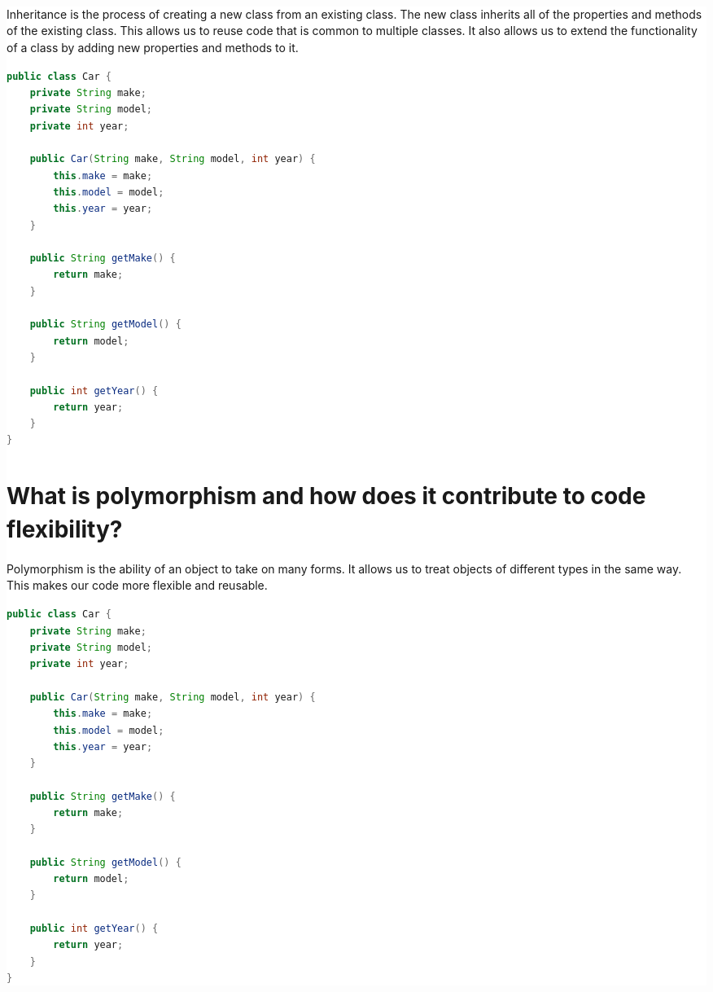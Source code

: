 Inheritance is the process of creating a new class from an existing class. The new class inherits all of the properties and methods of the existing class. This allows us to reuse code that is common to multiple classes. It also allows us to extend the functionality of a class by adding new properties and methods to it.

```java
public class Car {
    private String make;
    private String model;
    private int year;

    public Car(String make, String model, int year) {
        this.make = make;
        this.model = model;
        this.year = year;
    }

    public String getMake() {
        return make;
    }

    public String getModel() {
        return model;
    }

    public int getYear() {  
        return year;
    }
}
```

# What is polymorphism and how does it contribute to code flexibility?

Polymorphism is the ability of an object to take on many forms. It allows us to treat objects of different types in the same way. This makes our code more flexible and reusable.

```java
public class Car {
    private String make;
    private String model;
    private int year;

    public Car(String make, String model, int year) {
        this.make = make;
        this.model = model;
        this.year = year;
    }

    public String getMake() {
        return make;
    }

    public String getModel() {
        return model;
    }

    public int getYear() {
        return year;
    }
}
```
